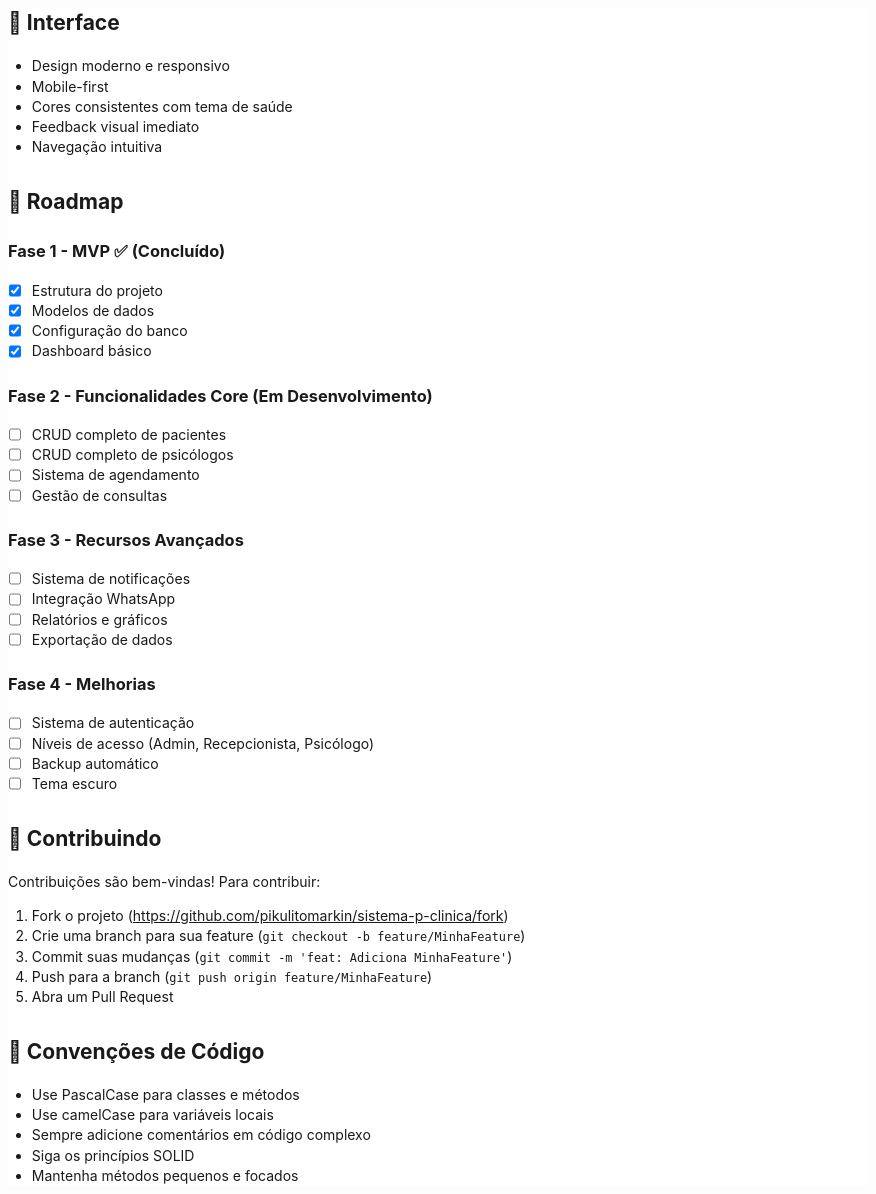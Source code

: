 ## 🎨 Interface

- Design moderno e responsivo
- Mobile-first
- Cores consistentes com tema de saúde
- Feedback visual imediato
- Navegação intuitiva

## 🚦 Roadmap

### Fase 1 - MVP ✅ (Concluído)
- [x] Estrutura do projeto
- [x] Modelos de dados
- [x] Configuração do banco
- [x] Dashboard básico

### Fase 2 - Funcionalidades Core (Em Desenvolvimento)
- [ ] CRUD completo de pacientes
- [ ] CRUD completo de psicólogos
- [ ] Sistema de agendamento
- [ ] Gestão de consultas

### Fase 3 - Recursos Avançados
- [ ] Sistema de notificações
- [ ] Integração WhatsApp
- [ ] Relatórios e gráficos
- [ ] Exportação de dados

### Fase 4 - Melhorias
- [ ] Sistema de autenticação
- [ ] Níveis de acesso (Admin, Recepcionista, Psicólogo)
- [ ] Backup automático
- [ ] Tema escuro

## 🤝 Contribuindo

Contribuições são bem-vindas! Para contribuir:

1. Fork o projeto (https://github.com/pikulitomarkin/sistema-p-clinica/fork)
2. Crie uma branch para sua feature (`git checkout -b feature/MinhaFeature`)
3. Commit suas mudanças (`git commit -m 'feat: Adiciona MinhaFeature'`)
4. Push para a branch (`git push origin feature/MinhaFeature`)
5. Abra um Pull Request

## 📝 Convenções de Código

- Use PascalCase para classes e métodos
- Use camelCase para variáveis locais
- Sempre adicione comentários em código complexo
- Siga os princípios SOLID
- Mantenha métodos pequenos e focados
